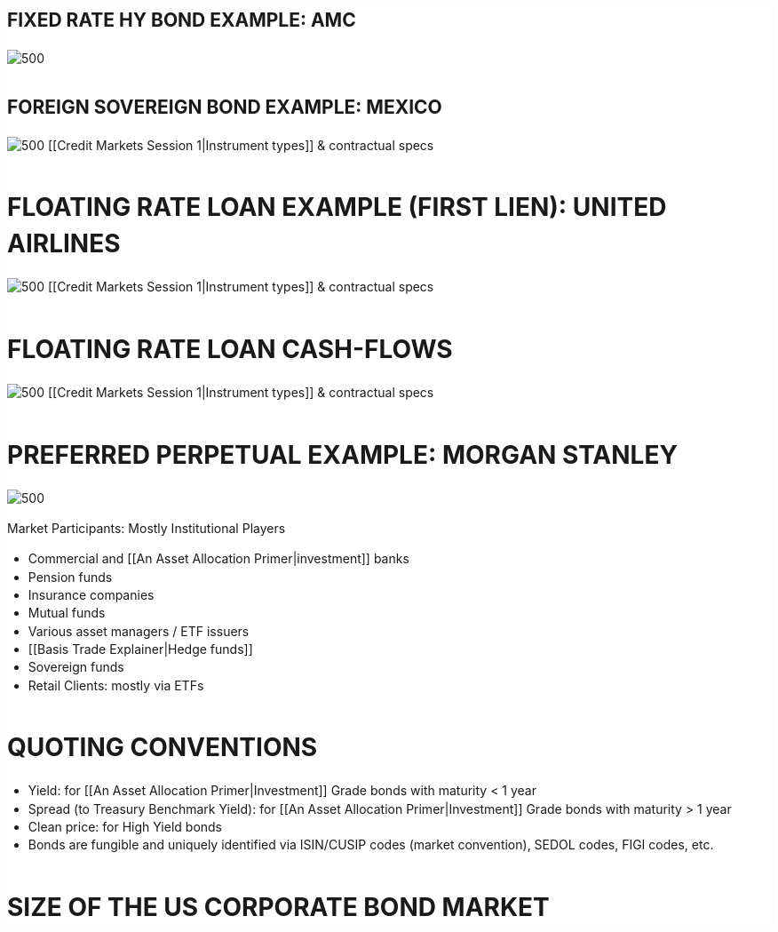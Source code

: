 ## FIXED RATE HY BOND EXAMPLE: AMC

 ![500](da78a73598433db6b0a4c5f587b0feab.png)

## FOREIGN SOVEREIGN BOND EXAMPLE: MEXICO

 ![500](1758a410a6e2b88bd3dabb13670a7303.png)
[[Credit Markets Session 1|Instrument types]] & contractual specs

# FLOATING RATE LOAN EXAMPLE (FIRST LIEN): UNITED AIRLINES

 ![500](583d1159c55fec5c5632d47c450a15e1.png)
[[Credit Markets Session 1|Instrument types]] & contractual specs

# FLOATING RATE LOAN CASH-FLOWS

 ![500](3002a15f421a7d61e0e400da0b298eb5.png)
[[Credit Markets Session 1|Instrument types]] & contractual specs

# PREFERRED PERPETUAL EXAMPLE: MORGAN STANLEY

 ![500](98878c8a473b74952d2ed59d7715d20e.png)

Market Participants: Mostly Institutional Players

- Commercial and [[An Asset Allocation Primer|investment]] banks
- Pension funds
- Insurance companies
- Mutual funds
- Various asset managers / ETF issuers
- [[Basis Trade Explainer|Hedge funds]]
- Sovereign funds
- Retail Clients: mostly via ETFs

# QUOTING CONVENTIONS

- Yield: for [[An Asset Allocation Primer|Investment]] Grade bonds with maturity < 1 year
- Spread (to Treasury Benchmark Yield): for [[An Asset Allocation Primer|Investment]] Grade bonds with maturity > 1 year
- Clean price: for High Yield bonds
- Bonds are fungible and uniquely identified via ISIN/CUSIP codes (market convention),  SEDOL codes,  FIGI codes,  etc.

# SIZE OF THE US CORPORATE BOND MARKET
